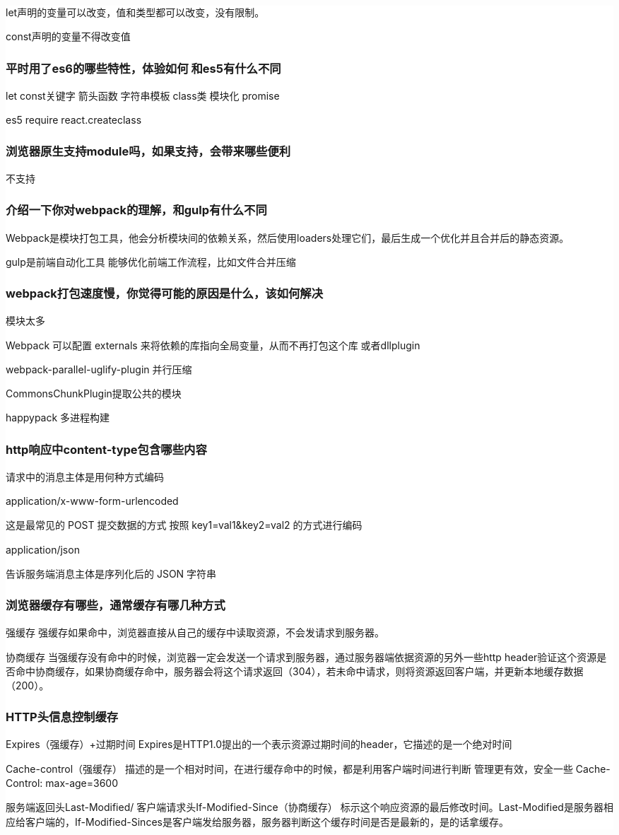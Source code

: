 let声明的变量可以改变，值和类型都可以改变，没有限制。

const声明的变量不得改变值

### 平时用了es6的哪些特性，体验如何 和es5有什么不同

let const关键字 箭头函数 字符串模板 class类 模块化 promise

es5 require react.createclass

### 浏览器原生支持module吗，如果支持，会带来哪些便利

不支持

### 介绍一下你对webpack的理解，和gulp有什么不同

Webpack是模块打包工具，他会分析模块间的依赖关系，然后使用loaders处理它们，最后生成一个优化并且合并后的静态资源。

gulp是前端自动化工具 能够优化前端工作流程，比如文件合并压缩

### webpack打包速度慢，你觉得可能的原因是什么，该如何解决

模块太多

Webpack 可以配置 externals 来将依赖的库指向全局变量，从而不再打包这个库 或者dllplugin

webpack-parallel-uglify-plugin 并行压缩

CommonsChunkPlugin提取公共的模块

happypack 多进程构建

### http响应中content-type包含哪些内容

请求中的消息主体是用何种方式编码

application/x-www-form-urlencoded

这是最常见的 POST 提交数据的方式 按照 key1=val1&key2=val2 的方式进行编码

application/json

告诉服务端消息主体是序列化后的 JSON 字符串

### 浏览器缓存有哪些，通常缓存有哪几种方式

强缓存 强缓存如果命中，浏览器直接从自己的缓存中读取资源，不会发请求到服务器。

协商缓存 当强缓存没有命中的时候，浏览器一定会发送一个请求到服务器，通过服务器端依据资源的另外一些http header验证这个资源是否命中协商缓存，如果协商缓存命中，服务器会将这个请求返回（304），若未命中请求，则将资源返回客户端，并更新本地缓存数据（200）。

### HTTP头信息控制缓存

Expires（强缓存）+过期时间   Expires是HTTP1.0提出的一个表示资源过期时间的header，它描述的是一个绝对时间

Cache-control（强缓存） 描述的是一个相对时间，在进行缓存命中的时候，都是利用客户端时间进行判断 管理更有效，安全一些 Cache-Control: max-age=3600

服务端返回头Last-Modified/ 客户端请求头If-Modified-Since（协商缓存） 标示这个响应资源的最后修改时间。Last-Modified是服务器相应给客户端的，If-Modified-Sinces是客户端发给服务器，服务器判断这个缓存时间是否是最新的，是的话拿缓存。
